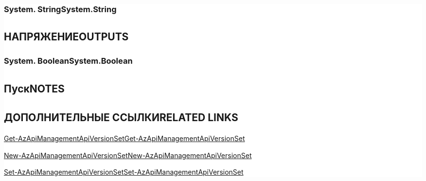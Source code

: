 ### <span data-ttu-id="febc3-142">System. String</span><span class="sxs-lookup"><span data-stu-id="febc3-142">System.String</span></span>

## <span data-ttu-id="febc3-143">НАПРЯЖЕНИЕ</span><span class="sxs-lookup"><span data-stu-id="febc3-143">OUTPUTS</span></span>

### <span data-ttu-id="febc3-144">System. Boolean</span><span class="sxs-lookup"><span data-stu-id="febc3-144">System.Boolean</span></span>

## <span data-ttu-id="febc3-145">Пуск</span><span class="sxs-lookup"><span data-stu-id="febc3-145">NOTES</span></span>

## <span data-ttu-id="febc3-146">ДОПОЛНИТЕЛЬНЫЕ ССЫЛКИ</span><span class="sxs-lookup"><span data-stu-id="febc3-146">RELATED LINKS</span></span>

[<span data-ttu-id="febc3-147">Get-AzApiManagementApiVersionSet</span><span class="sxs-lookup"><span data-stu-id="febc3-147">Get-AzApiManagementApiVersionSet</span></span>](./Get-AzApiManagementApiVersionSet.md)

[<span data-ttu-id="febc3-148">New-AzApiManagementApiVersionSet</span><span class="sxs-lookup"><span data-stu-id="febc3-148">New-AzApiManagementApiVersionSet</span></span>](./New-AzApiManagementApiVersionSet.md)

[<span data-ttu-id="febc3-149">Set-AzApiManagementApiVersionSet</span><span class="sxs-lookup"><span data-stu-id="febc3-149">Set-AzApiManagementApiVersionSet</span></span>](./Set-AzApiManagementApiVersionSet.md)